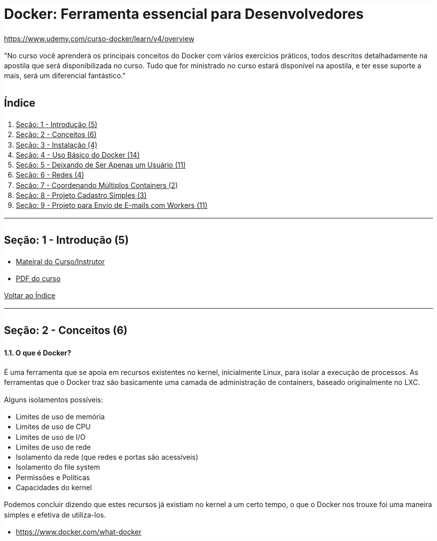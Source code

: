 
# Docker: Ferramenta essencial para Desenvolvedores

https://www.udemy.com/curso-docker/learn/v4/overview

"No curso você aprenderá os principais conceitos do Docker com vários exercícios práticos, todos descritos detalhadamente na apostila que será disponibilizada no curso. Tudo que for ministrado no curso estará disponível na apostila, e ter esse suporte a mais, será um diferencial fantástico." 

## <a name="indice">Índice</a>

1. [Seção: 1 - Introdução (5)](#parte1)     
2. [Seção: 2 - Conceitos (6)](#parte2)     
3. [Seção: 3 - Instalação (4)](#parte3)     
4. [Seção: 4 - Uso Básico do Docker (14)](#parte4)     
5. [Seção: 5 - Deixando de Ser Apenas um Usuário (11)](#parte5)     
6. [Seção: 6 - Redes (4)](#parte6)     
7. [Seção: 7 - Coordenando Múltiplos Containers (2)](#parte7)     
8. [Seção: 8 - Projeto Cadastro Simples (3)](#parte8)     
9. [Seção: 9 - Projeto para Envio de E-mails com Workers (11)](#parte9)     
---


## <a name="parte1">Seção: 1 - Introdução (5)</a>

- [Mateiral do Curso/Instrutor](https://github.com/josemalcher/curso-docker)

- [PDF do curso](pdf/apostila-docker.pdf)

[Voltar ao Índice](#indice)

---


## <a name="parte2"> Seção: 2 - Conceitos (6)</a>

#### 1.1. O que é Docker?

É uma ferramenta que se apoia em recursos existentes no kernel, inicialmente Linux, para isolar a execução de processos. As ferramentas que o Docker traz são basicamente uma camada de administração de containers, baseado originalmente no LXC.

Alguns isolamentos possíveis:
- Limites de uso de memória
- Limites de uso de CPU
- Limites de uso de I/O
- Limites de uso de rede
- Isolamento da rede (que redes e portas são acessíveis)
- Isolamento do file system
- Permissões e Políticas
- Capacidades do kernel

Podemos concluir dizendo que estes recursos já existiam no kernel a um certo tempo, o que o Docker nos trouxe foi uma maneira simples e efetiva de utiliza-los.
- https://www.docker.com/what-docker

